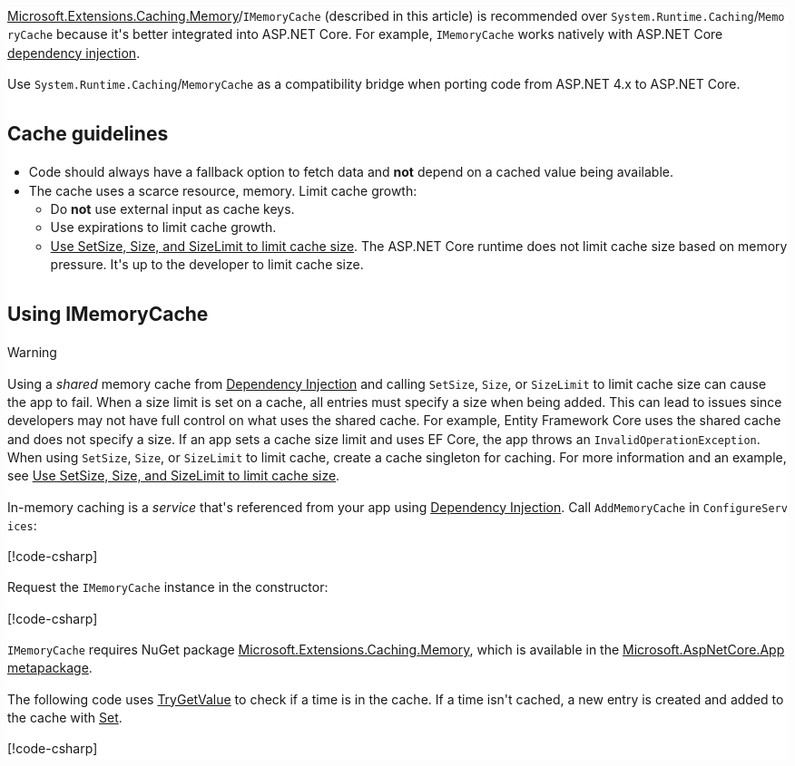 [Microsoft.Extensions.Caching.Memory](https://www.nuget.org/packages/Microsoft.Extensions.Caching.Memory/)/`IMemoryCache` (described in this article) is recommended over `System.Runtime.Caching`/`MemoryCache` because it's better integrated into ASP.NET Core. For example, `IMemoryCache` works natively with ASP.NET Core [dependency injection](xref:fundamentals/dependency-injection).

Use `System.Runtime.Caching`/`MemoryCache` as a compatibility bridge when porting code from ASP.NET 4.x to ASP.NET Core.

## Cache guidelines

* Code should always have a fallback option to fetch data and **not** depend on a cached value being available.
* The cache uses a scarce resource, memory. Limit cache growth:
  * Do **not** use external input as cache keys.
  * Use expirations to limit cache growth.
  * [Use SetSize, Size, and SizeLimit to limit cache size](#use-setsize-size-and-sizelimit-to-limit-cache-size). The ASP.NET Core runtime does not limit cache size based on memory pressure. It's up to the developer to limit cache size.

## Using IMemoryCache

> [!WARNING]
> Using a *shared* memory cache from [Dependency Injection](xref:fundamentals/dependency-injection) and calling `SetSize`, `Size`, or `SizeLimit` to limit cache size can cause the app to fail. When a size limit is set on a cache, all entries must specify a size when being added. This can lead to issues since developers may not have full control on what uses the shared cache. For example, Entity Framework Core uses the shared cache and does not specify a size. If an app sets a cache size limit and uses EF Core, the app throws an `InvalidOperationException`.
> When using `SetSize`, `Size`, or `SizeLimit` to limit cache, create a cache singleton for caching. For more information and an example, see [Use SetSize, Size, and SizeLimit to limit cache size](#use-setsize-size-and-sizelimit-to-limit-cache-size).

In-memory caching is a *service* that's referenced from your app using [Dependency Injection](../../fundamentals/dependency-injection.md). Call `AddMemoryCache` in `ConfigureServices`:

[!code-csharp[](memory/sample/WebCache/Startup.cs?highlight=9)]

Request the `IMemoryCache` instance in the constructor:

[!code-csharp[](memory/sample/WebCache/Controllers/HomeController.cs?name=snippet_ctor)]

`IMemoryCache` requires NuGet package [Microsoft.Extensions.Caching.Memory](https://www.nuget.org/packages/Microsoft.Extensions.Caching.Memory/), which is available in the [Microsoft.AspNetCore.App metapackage](xref:fundamentals/metapackage-app).

The following code uses [TryGetValue](/dotnet/api/microsoft.extensions.caching.memory.imemorycache.trygetvalue?view=aspnetcore-2.0#Microsoft_Extensions_Caching_Memory_IMemoryCache_TryGetValue_System_Object_System_Object__) to check if a time is in the cache. If a time isn't cached, a new entry is created and added to the cache with [Set](/dotnet/api/microsoft.extensions.caching.memory.cacheextensions.set?view=aspnetcore-2.0#Microsoft_Extensions_Caching_Memory_CacheExtensions_Set__1_Microsoft_Extensions_Caching_Memory_IMemoryCache_System_Object___0_Microsoft_Extensions_Caching_Memory_MemoryCacheEntryOptions_).

[!code-csharp[](memory/sample/WebCache/CacheKeys.cs)]
